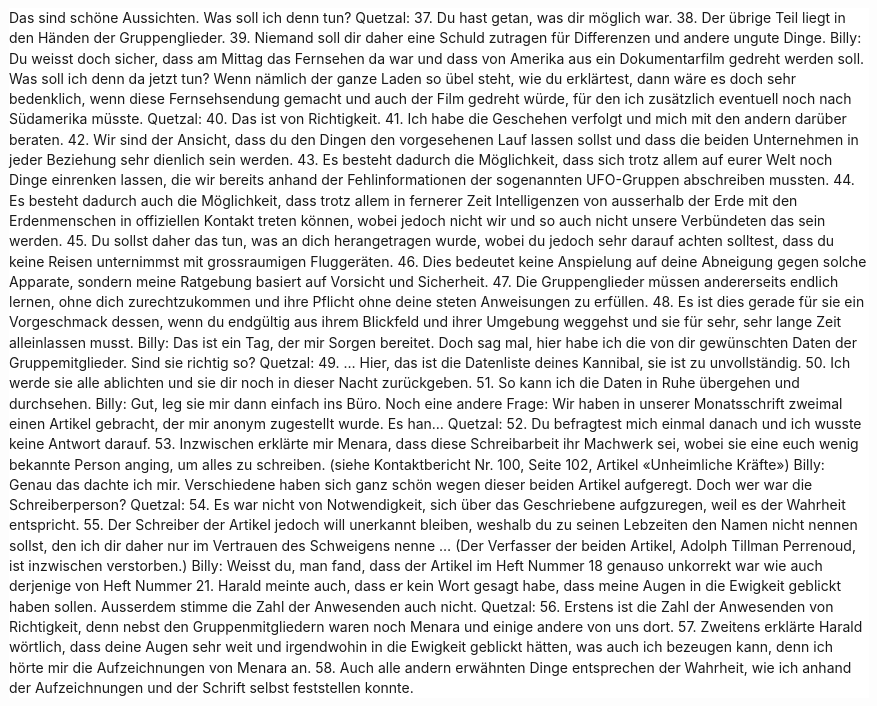 Das sind schöne Aussichten. Was soll ich denn tun?
Quetzal:
37. Du hast getan, was dir möglich war.
38. Der übrige Teil liegt in den Händen der Gruppenglieder.
39. Niemand soll dir daher eine Schuld zutragen für Differenzen und andere ungute Dinge.
Billy:
Du weisst doch sicher, dass am Mittag das Fernsehen da war und dass von Amerika aus ein Dokumentarfilm gedreht werden soll. Was soll ich denn da jetzt tun? Wenn nämlich der ganze Laden so übel steht, wie du erklärtest, dann wäre es doch sehr bedenklich, wenn diese Fernsehsendung gemacht und auch der Film gedreht würde, für den ich zusätzlich eventuell noch nach Südamerika müsste.
Quetzal:
40. Das ist von Richtigkeit.
41. Ich habe die Geschehen verfolgt und mich mit den andern darüber beraten.
42. Wir sind der Ansicht, dass du den Dingen den vorgesehenen Lauf lassen sollst und dass die beiden Unternehmen in jeder Beziehung sehr dienlich sein werden.
43. Es besteht dadurch die Möglichkeit, dass sich trotz allem auf eurer Welt noch Dinge einrenken lassen, die wir bereits anhand der Fehlinformationen der sogenannten UFO-Gruppen abschreiben mussten.
44. Es besteht dadurch auch die Möglichkeit, dass trotz allem in fernerer Zeit Intelligenzen von ausserhalb der Erde mit den Erdenmenschen in offiziellen Kontakt treten können, wobei jedoch nicht wir und so auch nicht unsere Verbündeten das sein werden.
45. Du sollst daher das tun, was an dich herangetragen wurde, wobei du jedoch sehr darauf achten solltest, dass du keine Reisen unternimmst mit grossraumigen Fluggeräten.
46. Dies bedeutet keine Anspielung auf deine Abneigung gegen solche Apparate, sondern meine Ratgebung basiert auf Vorsicht und Sicherheit.
47. Die Gruppenglieder müssen andererseits endlich lernen, ohne dich zurechtzukommen und ihre Pflicht ohne deine steten Anweisungen zu erfüllen.
48. Es ist dies gerade für sie ein Vorgeschmack dessen, wenn du endgültig aus ihrem Blickfeld und ihrer Umgebung weggehst und sie für sehr, sehr lange Zeit alleinlassen musst.
Billy:
Das ist ein Tag, der mir Sorgen bereitet. Doch sag mal, hier habe ich die von dir gewünschten Daten der Gruppemitglieder. Sind sie richtig so?
Quetzal:
49. … Hier, das ist die Datenliste deines Kannibal, sie ist zu unvollständig.
50. Ich werde sie alle ablichten und sie dir noch in dieser Nacht zurückgeben.
51. So kann ich die Daten in Ruhe übergehen und durchsehen.
Billy:
Gut, leg sie mir dann einfach ins Büro. Noch eine andere Frage: Wir haben in unserer Monatsschrift zweimal einen Artikel gebracht, der mir anonym zugestellt wurde. Es han…
Quetzal:
52. Du befragtest mich einmal danach und ich wusste keine Antwort darauf.
53. Inzwischen erklärte mir Menara, dass diese Schreibarbeit ihr Machwerk sei, wobei sie eine euch wenig bekannte Person anging, um alles zu schreiben.
(siehe Kontaktbericht Nr. 100, Seite 102, Artikel «Unheimliche Kräfte»)
Billy:
Genau das dachte ich mir. Verschiedene haben sich ganz schön wegen dieser beiden Artikel aufgeregt. Doch wer war die Schreiberperson?
Quetzal:
54. Es war nicht von Notwendigkeit, sich über das Geschriebene aufgzuregen, weil es der Wahrheit entspricht.
55. Der Schreiber der Artikel jedoch will unerkannt bleiben, weshalb du zu seinen Lebzeiten den Namen nicht nennen sollst, den ich dir daher nur im Vertrauen des Schweigens nenne …
(Der Verfasser der beiden Artikel, Adolph Tillman Perrenoud, ist inzwischen verstorben.)
Billy:
Weisst du, man fand, dass der Artikel im Heft Nummer 18 genauso unkorrekt war wie auch derjenige von Heft Nummer 21. Harald meinte auch, dass er kein Wort gesagt habe, dass meine Augen in die Ewigkeit geblickt haben sollen. Ausserdem stimme die Zahl der Anwesenden auch nicht.
Quetzal:
56. Erstens ist die Zahl der Anwesenden von Richtigkeit, denn nebst den Gruppenmitgliedern waren noch Menara und einige andere von uns dort.
57. Zweitens erklärte Harald wörtlich, dass deine Augen sehr weit und irgendwohin in die Ewigkeit geblickt hätten, was auch ich bezeugen kann, denn ich hörte mir die Aufzeichnungen von Menara an.
58. Auch alle andern erwähnten Dinge entsprechen der Wahrheit, wie ich anhand der Aufzeichnungen und der Schrift selbst feststellen konnte.